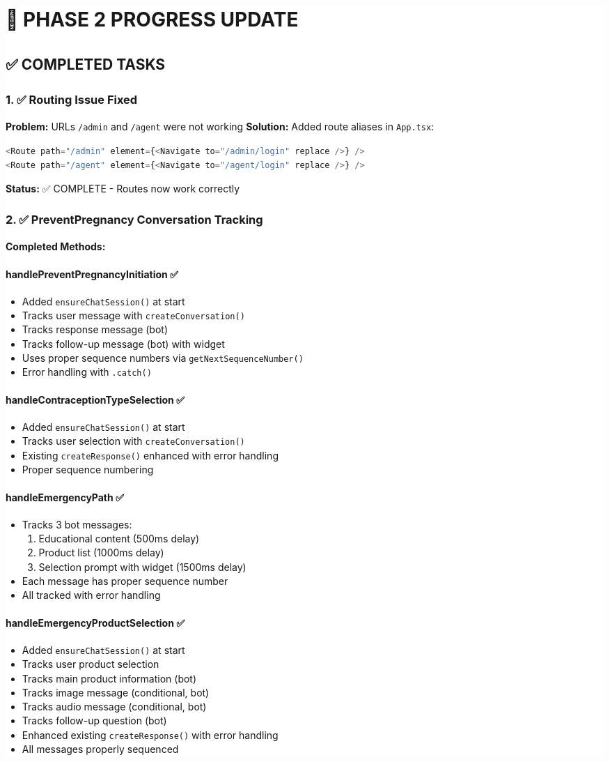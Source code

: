 # 🎯 PHASE 2 PROGRESS UPDATE

## ✅ COMPLETED TASKS

### 1. ✅ Routing Issue Fixed

**Problem:** URLs `/admin` and `/agent` were not working
**Solution:** Added route aliases in `App.tsx`:

```typescript
<Route path="/admin" element={<Navigate to="/admin/login" replace />} />
<Route path="/agent" element={<Navigate to="/agent/login" replace />} />
```

**Status:** ✅ COMPLETE - Routes now work correctly

### 2. ✅ PreventPregnancy Conversation Tracking

**Completed Methods:**

#### handlePreventPregnancyInitiation ✅

- Added `ensureChatSession()` at start
- Tracks user message with `createConversation()`
- Tracks response message (bot)
- Tracks follow-up message (bot) with widget
- Uses proper sequence numbers via `getNextSequenceNumber()`
- Error handling with `.catch()`

#### handleContraceptionTypeSelection ✅

- Added `ensureChatSession()` at start
- Tracks user selection with `createConversation()`
- Existing `createResponse()` enhanced with error handling
- Proper sequence numbering

#### handleEmergencyPath ✅

- Tracks 3 bot messages:
  1. Educational content (500ms delay)
  2. Product list (1000ms delay)
  3. Selection prompt with widget (1500ms delay)
- Each message has proper sequence number
- All tracked with error handling

#### handleEmergencyProductSelection ✅

- Added `ensureChatSession()` at start
- Tracks user product selection
- Tracks main product information (bot)
- Tracks image message (conditional, bot)
- Tracks audio message (conditional, bot)
- Tracks follow-up question (bot)
- Enhanced existing `createResponse()` with error handling
- All messages properly sequenced
